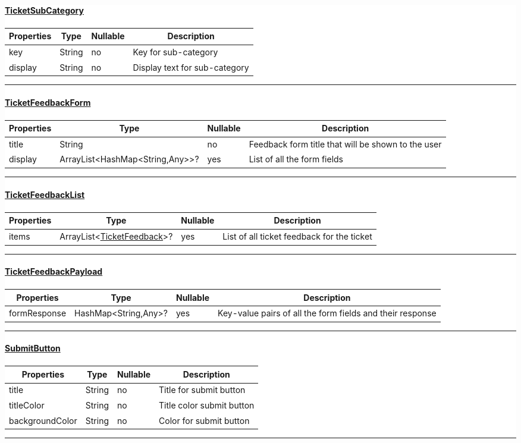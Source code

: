 

 
 
 #### [TicketSubCategory](#TicketSubCategory)

 | Properties | Type | Nullable | Description |
 | ---------- | ---- | -------- | ----------- |
 | key | String |  no  | Key for sub-category |
 | display | String |  no  | Display text for sub-category |

---


 
 
 #### [TicketFeedbackForm](#TicketFeedbackForm)

 | Properties | Type | Nullable | Description |
 | ---------- | ---- | -------- | ----------- |
 | title | String |  no  | Feedback form title that will be shown to the user |
 | display | ArrayList<HashMap<String,Any>>? |  yes  | List of all the form fields |

---


 
 
 #### [TicketFeedbackList](#TicketFeedbackList)

 | Properties | Type | Nullable | Description |
 | ---------- | ---- | -------- | ----------- |
 | items | ArrayList<[TicketFeedback](#TicketFeedback)>? |  yes  | List of all ticket feedback for the ticket |

---


 
 
 #### [TicketFeedbackPayload](#TicketFeedbackPayload)

 | Properties | Type | Nullable | Description |
 | ---------- | ---- | -------- | ----------- |
 | formResponse | HashMap<String,Any>? |  yes  | Key-value pairs of all the form fields and their response |

---


 
 
 #### [SubmitButton](#SubmitButton)

 | Properties | Type | Nullable | Description |
 | ---------- | ---- | -------- | ----------- |
 | title | String |  no  | Title for submit button |
 | titleColor | String |  no  | Title color submit button |
 | backgroundColor | String |  no  | Color for submit button |

---